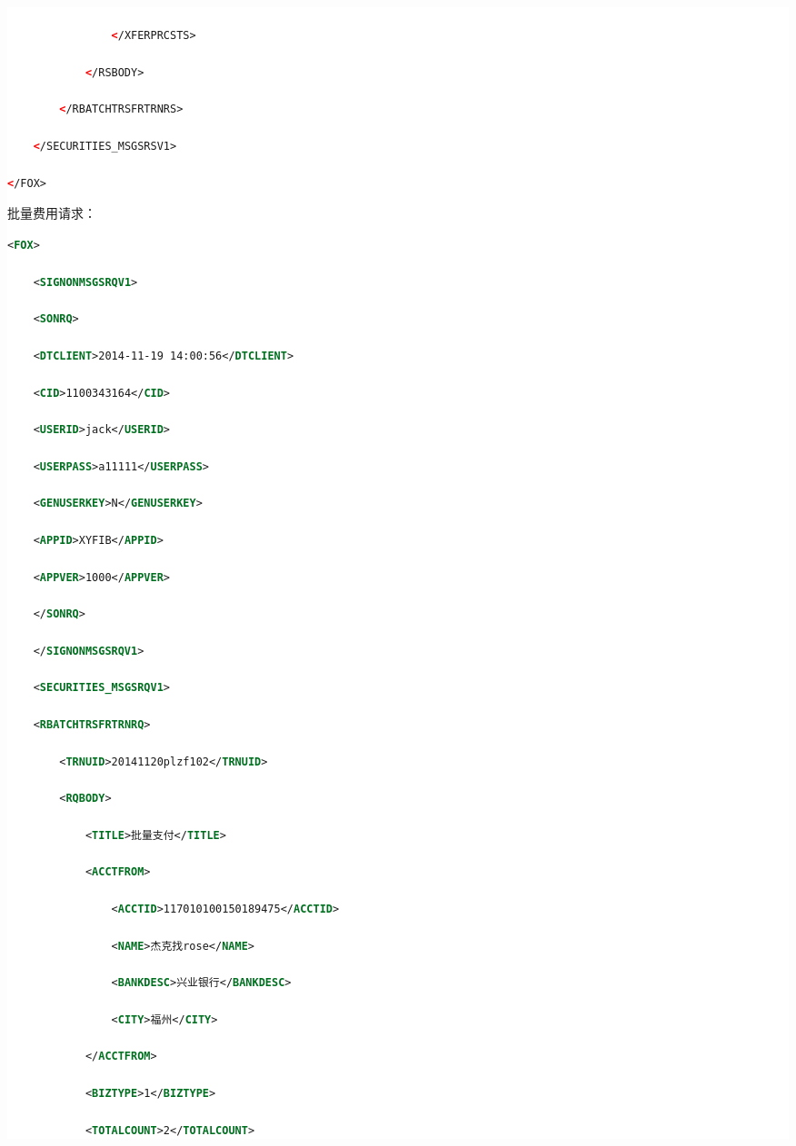 ```xml

                </XFERPRCSTS>

            </RSBODY>

        </RBATCHTRSFRTRNRS>

    </SECURITIES_MSGSRSV1>

</FOX>
```

批量费用请求：

```xml
<FOX>

    <SIGNONMSGSRQV1>

  	<SONRQ>

	<DTCLIENT>2014-11-19 14:00:56</DTCLIENT>

	<CID>1100343164</CID>

	<USERID>jack</USERID>

	<USERPASS>a11111</USERPASS>

	<GENUSERKEY>N</GENUSERKEY>

	<APPID>XYFIB</APPID>

	<APPVER>1000</APPVER>

	</SONRQ>

    </SIGNONMSGSRQV1>	

    <SECURITIES_MSGSRQV1>

	<RBATCHTRSFRTRNRQ>

		<TRNUID>20141120plzf102</TRNUID>

		<RQBODY>

			<TITLE>批量支付</TITLE>

			<ACCTFROM>

				<ACCTID>117010100150189475</ACCTID>

				<NAME>杰克找rose</NAME>               

				<BANKDESC>兴业银行</BANKDESC>          

				<CITY>福州</CITY>

			</ACCTFROM>

			<BIZTYPE>1</BIZTYPE>

			<TOTALCOUNT>2</TOTALCOUNT>
```